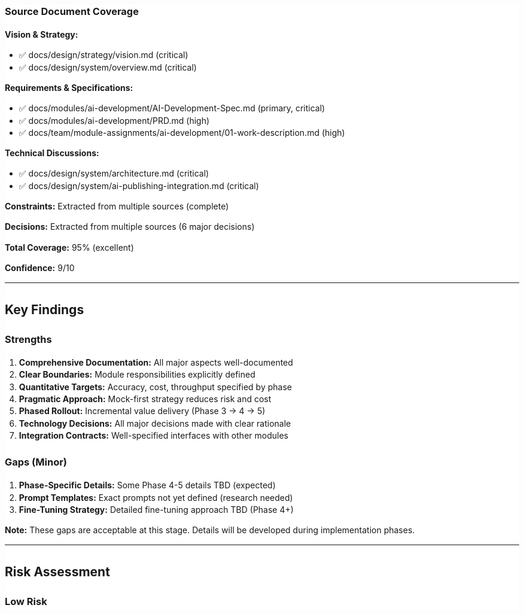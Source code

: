 ### Source Document Coverage

**Vision & Strategy:**

- ✅ docs/design/strategy/vision.md (critical)
- ✅ docs/design/system/overview.md (critical)

**Requirements & Specifications:**

- ✅ docs/modules/ai-development/AI-Development-Spec.md (primary, critical)
- ✅ docs/modules/ai-development/PRD.md (high)
- ✅ docs/team/module-assignments/ai-development/01-work-description.md (high)

**Technical Discussions:**

- ✅ docs/design/system/architecture.md (critical)
- ✅ docs/design/system/ai-publishing-integration.md (critical)

**Constraints:** Extracted from multiple sources (complete)

**Decisions:** Extracted from multiple sources (6 major decisions)

**Total Coverage:** 95% (excellent)

**Confidence:** 9/10

---

## Key Findings

### Strengths

1. **Comprehensive Documentation:** All major aspects well-documented
2. **Clear Boundaries:** Module responsibilities explicitly defined
3. **Quantitative Targets:** Accuracy, cost, throughput specified by phase
4. **Pragmatic Approach:** Mock-first strategy reduces risk and cost
5. **Phased Rollout:** Incremental value delivery (Phase 3 → 4 → 5)
6. **Technology Decisions:** All major decisions made with clear rationale
7. **Integration Contracts:** Well-specified interfaces with other modules

### Gaps (Minor)

1. **Phase-Specific Details:** Some Phase 4-5 details TBD (expected)
2. **Prompt Templates:** Exact prompts not yet defined (research needed)
3. **Fine-Tuning Strategy:** Detailed fine-tuning approach TBD (Phase 4+)

**Note:** These gaps are acceptable at this stage. Details will be developed during implementation phases.

---

## Risk Assessment

### Low Risk
